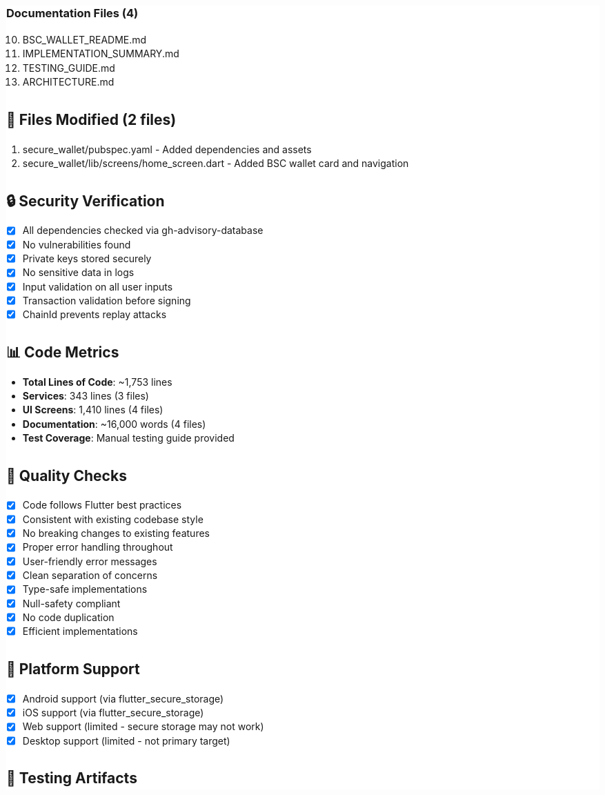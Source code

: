 ### Documentation Files (4)
10. BSC_WALLET_README.md
11. IMPLEMENTATION_SUMMARY.md
12. TESTING_GUIDE.md
13. ARCHITECTURE.md

## 📝 Files Modified (2 files)

1. secure_wallet/pubspec.yaml - Added dependencies and assets
2. secure_wallet/lib/screens/home_screen.dart - Added BSC wallet card and navigation

## 🔒 Security Verification

- [x] All dependencies checked via gh-advisory-database
- [x] No vulnerabilities found
- [x] Private keys stored securely
- [x] No sensitive data in logs
- [x] Input validation on all user inputs
- [x] Transaction validation before signing
- [x] ChainId prevents replay attacks

## 📊 Code Metrics

- **Total Lines of Code**: ~1,753 lines
- **Services**: 343 lines (3 files)
- **UI Screens**: 1,410 lines (4 files)
- **Documentation**: ~16,000 words (4 files)
- **Test Coverage**: Manual testing guide provided

## 🎯 Quality Checks

- [x] Code follows Flutter best practices
- [x] Consistent with existing codebase style
- [x] No breaking changes to existing features
- [x] Proper error handling throughout
- [x] User-friendly error messages
- [x] Clean separation of concerns
- [x] Type-safe implementations
- [x] Null-safety compliant
- [x] No code duplication
- [x] Efficient implementations

## 📱 Platform Support

- [x] Android support (via flutter_secure_storage)
- [x] iOS support (via flutter_secure_storage)
- [x] Web support (limited - secure storage may not work)
- [x] Desktop support (limited - not primary target)

## 🧪 Testing Artifacts
